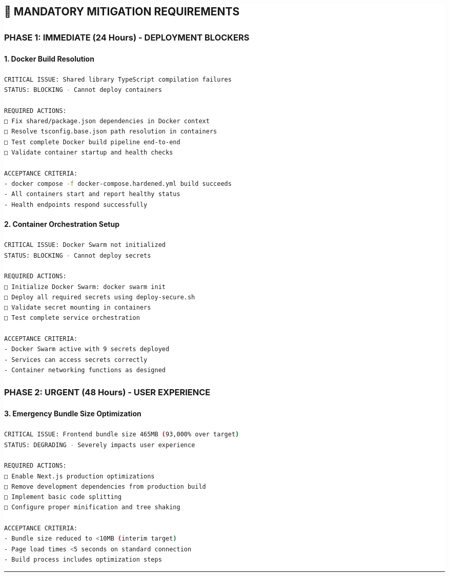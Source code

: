 
## 🚨 MANDATORY MITIGATION REQUIREMENTS

### PHASE 1: IMMEDIATE (24 Hours) - DEPLOYMENT BLOCKERS

#### 1. Docker Build Resolution

```bash
CRITICAL ISSUE: Shared library TypeScript compilation failures
STATUS: BLOCKING - Cannot deploy containers

REQUIRED ACTIONS:
□ Fix shared/package.json dependencies in Docker context
□ Resolve tsconfig.base.json path resolution in containers
□ Test complete Docker build pipeline end-to-end
□ Validate container startup and health checks

ACCEPTANCE CRITERIA:
- docker compose -f docker-compose.hardened.yml build succeeds
- All containers start and report healthy status
- Health endpoints respond successfully
```

#### 2. Container Orchestration Setup

```bash
CRITICAL ISSUE: Docker Swarm not initialized
STATUS: BLOCKING - Cannot deploy secrets

REQUIRED ACTIONS:
□ Initialize Docker Swarm: docker swarm init
□ Deploy all required secrets using deploy-secure.sh
□ Validate secret mounting in containers
□ Test complete service orchestration

ACCEPTANCE CRITERIA:
- Docker Swarm active with 9 secrets deployed
- Services can access secrets correctly
- Container networking functions as designed
```

### PHASE 2: URGENT (48 Hours) - USER EXPERIENCE

#### 3. Emergency Bundle Size Optimization

```bash
CRITICAL ISSUE: Frontend bundle size 465MB (93,000% over target)
STATUS: DEGRADING - Severely impacts user experience

REQUIRED ACTIONS:
□ Enable Next.js production optimizations
□ Remove development dependencies from production build
□ Implement basic code splitting
□ Configure proper minification and tree shaking

ACCEPTANCE CRITERIA:
- Bundle size reduced to <10MB (interim target)
- Page load times <5 seconds on standard connection
- Build process includes optimization steps
```

---